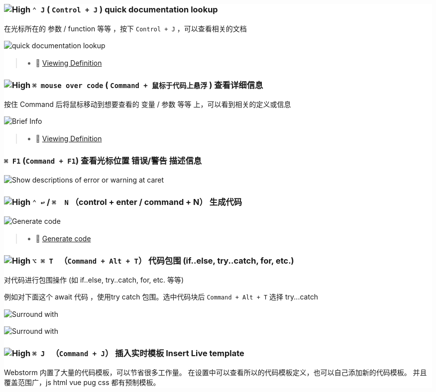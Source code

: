 
### ![High][high_img] `⌃ J`  (  `Control + J` ) quick documentation lookup

在光标所在的 参数 / function 等等 ，按下 `Control + J` ，可以查看相关的文档

![quick documentation lookup](http://ofn6njofy.bkt.clouddn.com/blogWX20171129-135545.png)
  
> * 📖 [Viewing Definition](https://www.jetbrains.com/help/webstorm/viewing-definition.html#d255807e7) 


### ![High][high_img] `⌘ mouse over code` (  `Command + 鼠标于代码上悬浮` )  查看详细信息

按住 Command 后将鼠标移动到想要查看的 变量 / 参数 等等 上，可以看到相关的定义或信息

![Brief Info](http://ofn6njofy.bkt.clouddn.com/WX20171129-141102@2x.png)
  
> * 📖 [Viewing Definition](https://www.jetbrains.com/help/webstorm/viewing-definition.html#d255807e7) 


### `⌘ F1` (`Command + F1`) 查看光标位置 错误/警告 描述信息   

![Show descriptions of error or warning at caret](http://ofn6njofy.bkt.clouddn.com/blogWX20171129-141715.png)


### ![High][high_img] `⌃ ↩︎` / `⌘  N` （control + enter / command + N）  生成代码

![Generate code](http://ofn6njofy.bkt.clouddn.com/WX20171129-143717@2x.png)
  
> * 📖 [Generate code](https://www.jetbrains.com/help/webstorm/auto-completing-code-and-paths.html) 


### ![High][high_img] `⌥ ⌘ T ︎` （`Command + Alt + T`）  代码包围 (if..else, try..catch, for, etc.)

对代码进行包围操作 (如 if..else, try..catch, for, etc. 等等)

例如对下面这个 await 代码 ，使用try catch 包围。选中代码块后  `Command + Alt + T` 选择 try...catch

![Surround with](http://ofn6njofy.bkt.clouddn.com/WX20171129-144010.png)


![Surround with](http://ofn6njofy.bkt.clouddn.com/WX20171129-144223.png)


### ![High][high_img] `⌘ J ︎` （`Command + J`） 插入实时模板 Insert Live template 

Webstorm 内置了大量的代码模板，可以节省很多工作量。
在设置中可以查看所以的代码模板定义，也可以自己添加新的代码模板。 
并且覆盖范围广，js html vue pug css 都有预制模板。


[low_img]: http://res.cloudinary.com/djnyaloac/image/upload/v1508238836/level-checklist-low.png
[medium_img]: http://res.cloudinary.com/djnyaloac/image/upload/v1508238836/level-checklist-medium.png
[high_img]: http://res.cloudinary.com/djnyaloac/image/upload/v1508238836/level-checklist-high.png